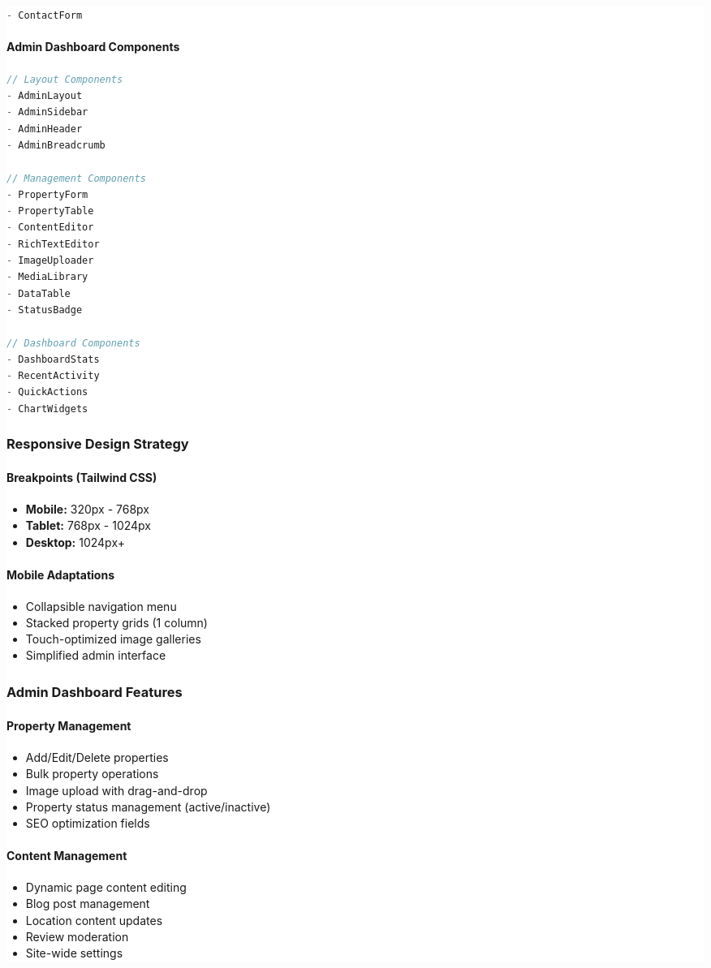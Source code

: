 ```typescript
- ContactForm
```

#### Admin Dashboard Components
```typescript
// Layout Components
- AdminLayout
- AdminSidebar
- AdminHeader
- AdminBreadcrumb

// Management Components
- PropertyForm
- PropertyTable
- ContentEditor
- RichTextEditor
- ImageUploader
- MediaLibrary
- DataTable
- StatusBadge

// Dashboard Components
- DashboardStats
- RecentActivity
- QuickActions
- ChartWidgets
```

### Responsive Design Strategy

#### Breakpoints (Tailwind CSS)
- **Mobile:** 320px - 768px
- **Tablet:** 768px - 1024px  
- **Desktop:** 1024px+

#### Mobile Adaptations
- Collapsible navigation menu
- Stacked property grids (1 column)
- Touch-optimized image galleries
- Simplified admin interface

### Admin Dashboard Features

#### Property Management
- Add/Edit/Delete properties
- Bulk property operations
- Image upload with drag-and-drop
- Property status management (active/inactive)
- SEO optimization fields

#### Content Management
- Dynamic page content editing
- Blog post management
- Location content updates
- Review moderation
- Site-wide settings
